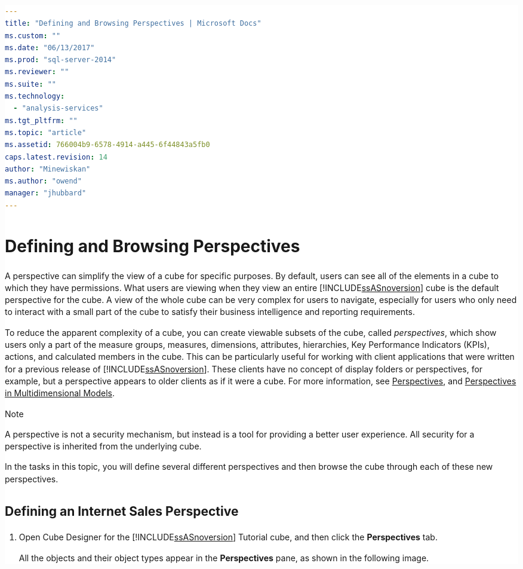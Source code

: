 ```yaml
---
title: "Defining and Browsing Perspectives | Microsoft Docs"
ms.custom: ""
ms.date: "06/13/2017"
ms.prod: "sql-server-2014"
ms.reviewer: ""
ms.suite: ""
ms.technology: 
  - "analysis-services"
ms.tgt_pltfrm: ""
ms.topic: "article"
ms.assetid: 766004b9-6578-4914-a445-6f44843a5fb0
caps.latest.revision: 14
author: "Minewiskan"
ms.author: "owend"
manager: "jhubbard"
---
```

# Defining and Browsing Perspectives
  A perspective can simplify the view of a cube for specific purposes. By default, users can see all of the elements in a cube to which they have permissions. What users are viewing when they view an entire [!INCLUDE[ssASnoversion](../../includes/ssasnoversion-md.md)] cube is the default perspective for the cube. A view of the whole cube can be very complex for users to navigate, especially for users who only need to interact with a small part of the cube to satisfy their business intelligence and reporting requirements.  
  
 To reduce the apparent complexity of a cube, you can create viewable subsets of the cube, called *perspectives*, which show users only a part of the measure groups, measures, dimensions, attributes, hierarchies, Key Performance Indicators (KPIs), actions, and calculated members in the cube. This can be particularly useful for working with client applications that were written for a previous release of [!INCLUDE[ssASnoversion](../../includes/ssasnoversion-md.md)]. These clients have no concept of display folders or perspectives, for example, but a perspective appears to older clients as if it were a cube. For more information, see [Perspectives](../../2014/analysis-services/dev-guide/perspectives.md), and [Perspectives in Multidimensional Models](../../2014/analysis-services/perspectives-in-multidimensional-models.md).  
  
> [!NOTE]  
>  A perspective is not a security mechanism, but instead is a tool for providing a better user experience. All security for a perspective is inherited from the underlying cube.  
  
 In the tasks in this topic, you will define several different perspectives and then browse the cube through each of these new perspectives.  
  
## Defining an Internet Sales Perspective  
  
1.  Open Cube Designer for the [!INCLUDE[ssASnoversion](../../includes/ssasnoversion-md.md)] Tutorial cube, and then click the **Perspectives** tab.  
  
     All the objects and their object types appear in the **Perspectives** pane, as shown in the following image.  
  